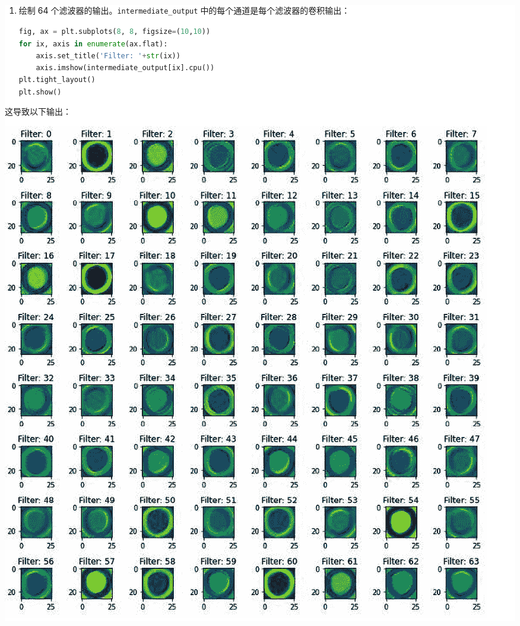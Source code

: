 1.  绘制 64 个滤波器的输出。`intermediate_output` 中的每个通道是每个滤波器的卷积输出：

    ```py
    fig, ax = plt.subplots(8, 8, figsize=(10,10))
    for ix, axis in enumerate(ax.flat):
        axis.set_title('Filter: '+str(ix))
        axis.imshow(intermediate_output[ix].cpu())
    plt.tight_layout()
    plt.show() 
    ```

这导致以下输出：

![](img/B18457_04_24.png)
